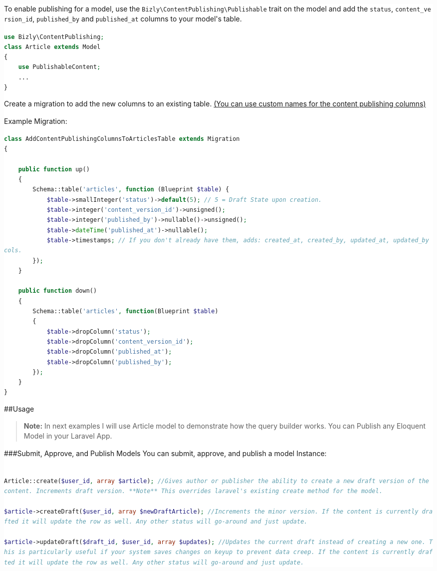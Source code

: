 To enable publishing for a model, use the `Bizly\ContentPublishing\Publishable` trait on the model and add the `status`, `content_version_id`, `published_by` and `published_at` columns to your model's table.
```php
use Bizly\ContentPublishing;
class Article extends Model
{
    use PublishableContent;
    ...
}
```

Create a migration to add the new columns to an existing table. [(You can use custom names for the content publishing columns)](#configuration)

Example Migration:
```php
class AddContentPublishingColumnsToArticlesTable extends Migration
{

    public function up()
    {
        Schema::table('articles', function (Blueprint $table) {
            $table->smallInteger('status')->default(5); // 5 = Draft State upon creation.
            $table->integer('content_version_id')->unsigned();
            $table->integer('published_by')->nullable()->unsigned();
            $table->dateTime('published_at')->nullable();
            $table->timestamps; // If you don't already have them, adds: created_at, created_by, updated_at, updated_by cols.
        });
    }

    public function down()
    {
        Schema::table('articles', function(Blueprint $table)
        {
            $table->dropColumn('status');
            $table->dropColumn('content_version_id');
            $table->dropColumn('published_at');
            $table->dropColumn('published_by');
        });
    }
}
```

##Usage
> **Note:** In next examples I will use Article model to demonstrate how the query builder works. You can Publish any Eloquent Model in your Laravel App.

###Submit, Approve, and Publish Models
You can submit, approve, and publish a model Instance:
```php

Article::create($user_id, array $article); //Gives author or publisher the ability to create a new draft version of the content. Increments draft version. **Note** This overrides laravel's existing create method for the model.

$article->createDraft($user_id, array $newDraftArticle); //Increments the minor version. If the content is currently drafted it will update the row as well. Any other status will go-around and just update.

$article->updateDraft($draft_id, $user_id, array $updates); //Updates the current draft instead of creating a new one. This is particularly useful if your system saves changes on keyup to prevent data creep. If the content is currently drafted it will update the row as well. Any other status will go-around and just update.

```